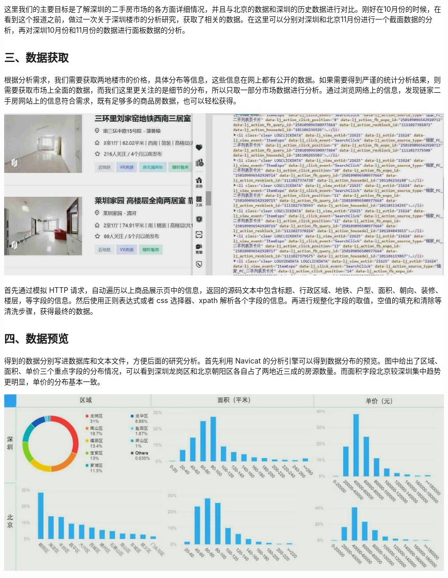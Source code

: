这里我们的主要目标是了解深圳的二手房市场的各方面详细情况，并且与北京的数据和深圳的历史数据进行对比。刚好在10月份的时候，在看到这个报道之前，做过一次关于深圳楼市的分析研究，获取了相关的数据。在这里可以分别对深圳和北京11月份进行一个截面数据的分析，再对深圳10月份和11月份的数据进行面板数据的分析。

## **三、数据获取**

根据分析需求，我们需要获取两地楼市的价格，具体分布等信息，这些信息在网上都有公开的数据。如果需要得到严谨的统计分析结果，则需要获取市场上全面的数据，而我们这里更关注的是细节的分布，所以只取一部分市场数据进行分析。通过浏览网络上的信息，发现链家二手房网站上的信息符合需求，既有足够多的商品房数据，也可以轻松获得。

<img src="/post-assets/20211121/链家网页源码.jpg">

首先通过模拟 HTTP 请求，自动遍历以上商品展示页中的信息，返回的源码文本中包含标题、行政区域、地铁、户型、面积、朝向、装修、楼层，等字段的信息。然后使用正则表达式或者 css 选择器、xpath 解析各个字段的信息。再进行规整化字段的取值，空值的填充和清除等清洗步骤，获得最终的数据。

## **四、数据预览**

得到的数据分别写进数据库和文本文件，方便后面的研究分析。首先利用 Navicat 的分析引擎可以得到数据分布的预览。图中给出了区域、面积、单价三个重点字段的分布情况，可以看到深圳龙岗区和北京朝阳区各自占了两地近三成的房源数量。而面积字段北京较深圳集中趋势更明显，单价的分布基本一致。

<img src="/post-assets/20211121/data_view.jpg">
